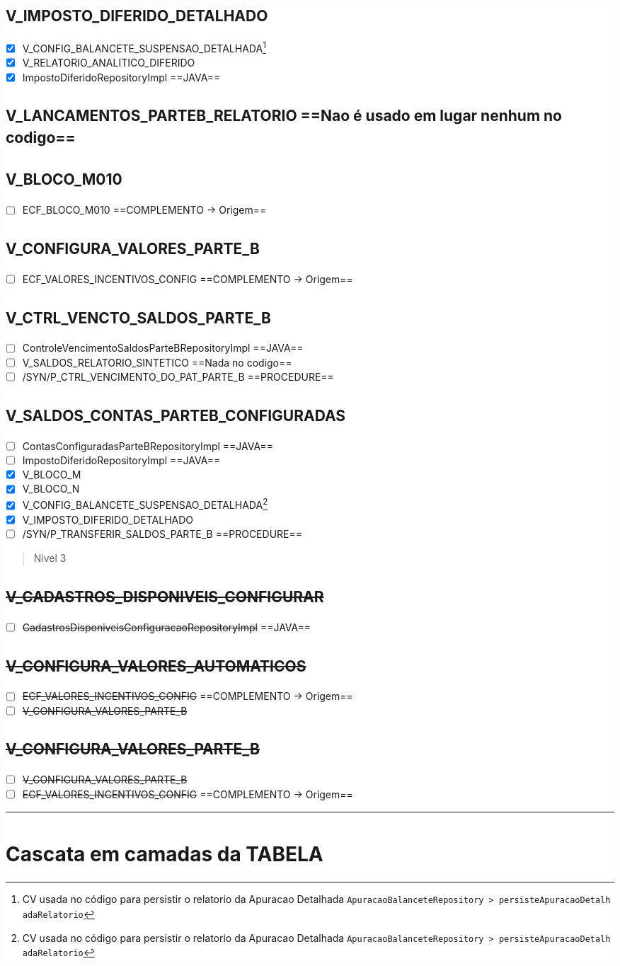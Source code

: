 ## V_IMPOSTO_DIFERIDO_DETALHADO
- [x] V_CONFIG_BALANCETE_SUSPENSAO_DETALHADA[^14]
- [x] V_RELATORIO_ANALITICO_DIFERIDO
- [x] ImpostoDiferidoRepositoryImpl ==JAVA==

[^14]: CV usada no código para persistir o relatorio da Apuracao Detalhada `ApuracaoBalanceteRepository > persisteApuracaoDetalhadaRelatorio`

## V_LANCAMENTOS_PARTEB_RELATORIO ==Nao é usado em lugar nenhum no codigo==

## V_BLOCO_M010
- [ ] ECF_BLOCO_M010 ==COMPLEMENTO -> Origem==

## V_CONFIGURA_VALORES_PARTE_B
- [ ] ECF_VALORES_INCENTIVOS_CONFIG ==COMPLEMENTO -> Origem==

## V_CTRL_VENCTO_SALDOS_PARTE_B
- [ ] ControleVencimentoSaldosParteBRepositoryImpl ==JAVA==
- [ ] V_SALDOS_RELATORIO_SINTETICO ==Nada no codigo==
- [ ] /SYN/P_CTRL_VENCIMENTO_DO_PAT_PARTE_B ==PROCEDURE==

## V_SALDOS_CONTAS_PARTEB_CONFIGURADAS
- [ ] ContasConfiguradasParteBRepositoryImpl ==JAVA==
- [ ] ImpostoDiferidoRepositoryImpl ==JAVA==
- [x] V_BLOCO_M
- [x] V_BLOCO_N
- [x] V_CONFIG_BALANCETE_SUSPENSAO_DETALHADA[^14]
- [x] V_IMPOSTO_DIFERIDO_DETALHADO
- [ ] /SYN/P_TRANSFERIR_SALDOS_PARTE_B ==PROCEDURE==

> Nivel 3
## ~~V_CADASTROS_DISPONIVEIS_CONFIGURAR~~
- [ ] ~~CadastrosDisponiveisConfiguracaoRepositoryImpl~~ ==JAVA==

## ~~V_CONFIGURA_VALORES_AUTOMATICOS~~
- [ ] ~~ECF_VALORES_INCENTIVOS_CONFIG~~ ==COMPLEMENTO -> Origem==
- [ ] ~~V_CONFIGURA_VALORES_PARTE_B~~

## ~~V_CONFIGURA_VALORES_PARTE_B~~
- [ ] ~~V_CONFIGURA_VALORES_PARTE_B~~
- [ ] ~~ECF_VALORES_INCENTIVOS_CONFIG~~ ==COMPLEMENTO -> Origem==

---

# Cascata em camadas da TABELA


[^1]: [Link](http://localhost:8000/#/ecf/cadastro_calculo_automatico). Essa CV segue. **Alteracoes na CV**: Deve mostrar da mesma forma da listagem.
[^2]: [Link](http://localhost:8000/#/ecf/calculos_automaticos_configurados). Deve mostrar da mesma forma que a listagem, aparecendo apenas uma vez para tributos que cadastram em ambos e duas vezes quando cadastrado para dois tributos.
[^3]: Usado no complemento -> ECF_CONFIG_AUTO_V_INCENTIVOS. Fluxo dos Calculos automaticos.
[^4]: Usado no complemento -> ECF_COMPENSACOES_LALUR_LACS. Fluxo dos Calculos automaticos
[^5]: [Link](http://localhost:8000/#/ecf/valores_calculados). Fim do fluxo dos valores calculados.
[^15]: Tem que ser retornado dados de um tributo só.
[^16]: Segue o mesmo funcionamento. Possui placeholder na **P_TIPO_TRIBUTO**.
[^6]: Procedure usada em **ContasParteBRepositoryImpl**. E ja eh filtrada pelo placeholder.
[^7]: Procedure usada em **ContasParteBRepositoryImpl**. 
[^17]: Adicionar tributo e verificar em qual momento é preenchido automaticamente para alterarmos, preencher usando um update baseado no CODIGO_OFICIAL_VALOR.
[^8]: Procedure usada em **ContasParteBRepositoryImpl**.
[^18]: VER COM MAIS ANTENCAO, A PARTE DE FILTRAR O TRIBUTO, E VERIFICAR SE FAZ SENTIDO REALMENTE OS DOIS JOINS
[^19]: TEMOS O TRIBUTO E PODEMOS FILTRAR
[^9]: Na tela de Apuracao - Balancete é usada para exportar os dados
[^10]: Procedure usada em **ContasControleParteBrepositoryImpl**.
[^20]: RECEBEMOS O PARAMETRO TRIBUTO.
[^21]: Deve manter o mesmo comportamento devido alteracao feita na CV que impacta essa
[^22]: Acredito que nada vai precisar ser alterado visto que ja eh levado em consideracao o tipo do tributo na CV.
[^11]: [Link](http://localhost:8000/#/ecf/apuracao/valor_parte_b/parte_a(X)adicao(X)valor_parte_b/IRPJ/2000/202201/adicao)
[^13]: [Link](http://localhost:8000/#/ecf/cadastros_disponiveis_configuracao/forma_utilizacao/01?periodo_apuracao=A01)
